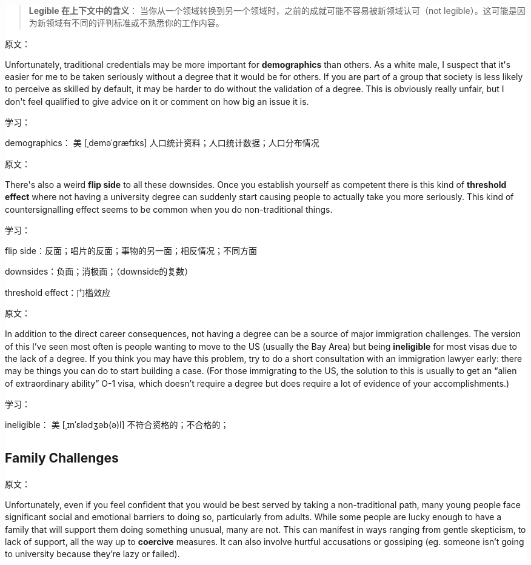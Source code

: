 >**Legible 在上下文中的含义**：
>当你从一个领域转换到另一个领域时，之前的成就可能不容易被新领域认可（not legible）。这可能是因为新领域有不同的评判标准或不熟悉你的工作内容。



原文：

Unfortunately, traditional credentials may be more important for **demographics** than others. As a white male, I suspect that it's easier for me to be taken seriously without a degree that it would be for others. If you are part of a group that society is less likely to perceive as skilled by default, it may be harder to do without the validation of a degree. This is obviously really unfair, but I don't feel qualified to give advice on it or comment on how big an issue it is.

学习：

demographics： 美 [ˌdeməˈɡræfɪks] 人口统计资料；人口统计数据；人口分布情况



原文：

There's also a weird **flip side** to all these downsides. Once you establish yourself as competent there is this kind of **threshold effect** where not having a university degree can suddenly start causing people to actually take you more seriously. This kind of countersignalling effect seems to be common when you do non-traditional things.

学习：

flip side：反面；唱片的反面；事物的另一面；相反情况；不同方面

downsides：负面；消极面；（downside的复数）          

threshold effect：门槛效应

原文：

In addition to the direct career consequences, not having a degree can be a source of major immigration challenges. The version of this I’ve seen most often is people wanting to move to the US (usually the Bay Area) but being **ineligible** for most visas due to the lack of a degree. If you think you may have this problem, try to do a short consultation with an immigration lawyer early: there may be things you can do to start building a case. (For those immigrating to the US, the solution to this is usually to get an “alien of extraordinary ability” O-1 visa, which doesn’t require a degree but does require a lot of evidence of your accomplishments.)

学习：

ineligible： 美 [ˌɪnˈɛlədʒəb(ə)l] 不符合资格的；不合格的；



## Family Challenges

原文：

Unfortunately, even if you feel confident that you would be best served by taking a non-traditional path, many young people face significant social and emotional barriers to doing so, particularly from adults. While some people are lucky enough to have a family that will support them doing something unusual, many are not. This can manifest in ways ranging from gentle skepticism, to lack of support, all the way up to **coercive** measures. It can also involve hurtful accusations or gossiping (eg. someone isn’t going to university because they’re lazy or failed).
